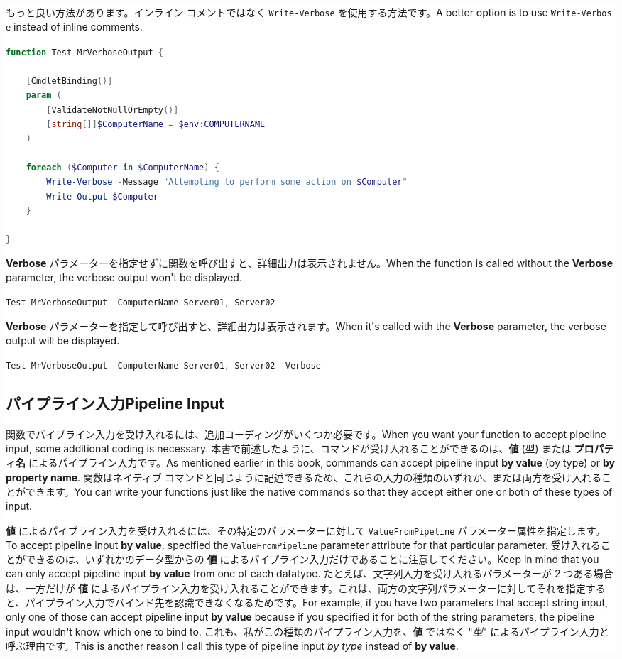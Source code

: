 <span data-ttu-id="e2186-202">もっと良い方法があります。インライン コメントではなく `Write-Verbose` を使用する方法です。</span><span class="sxs-lookup"><span data-stu-id="e2186-202">A better option is to use `Write-Verbose` instead of inline comments.</span></span>

```powershell
function Test-MrVerboseOutput {

    [CmdletBinding()]
    param (
        [ValidateNotNullOrEmpty()]
        [string[]]$ComputerName = $env:COMPUTERNAME
    )

    foreach ($Computer in $ComputerName) {
        Write-Verbose -Message "Attempting to perform some action on $Computer"
        Write-Output $Computer
    }

}
```

<span data-ttu-id="e2186-203">**Verbose** パラメーターを指定せずに関数を呼び出すと、詳細出力は表示されません。</span><span class="sxs-lookup"><span data-stu-id="e2186-203">When the function is called without the **Verbose** parameter, the verbose output won't be displayed.</span></span>

```powershell
Test-MrVerboseOutput -ComputerName Server01, Server02
```

<span data-ttu-id="e2186-204">**Verbose** パラメーターを指定して呼び出すと、詳細出力は表示されます。</span><span class="sxs-lookup"><span data-stu-id="e2186-204">When it's called with the **Verbose** parameter, the verbose output will be displayed.</span></span>

```powershell
Test-MrVerboseOutput -ComputerName Server01, Server02 -Verbose
```

## <a name="pipeline-input"></a><span data-ttu-id="e2186-205">パイプライン入力</span><span class="sxs-lookup"><span data-stu-id="e2186-205">Pipeline Input</span></span>

<span data-ttu-id="e2186-206">関数でパイプライン入力を受け入れるには、追加コーディングがいくつか必要です。</span><span class="sxs-lookup"><span data-stu-id="e2186-206">When you want your function to accept pipeline input, some additional coding is necessary.</span></span> <span data-ttu-id="e2186-207">本書で前述したように、コマンドが受け入れることができるのは、**値** (型) または **プロパティ名** によるパイプライン入力です。</span><span class="sxs-lookup"><span data-stu-id="e2186-207">As mentioned earlier in this book, commands can accept pipeline input **by value** (by type) or **by property name**.</span></span> <span data-ttu-id="e2186-208">関数はネイティブ コマンドと同じように記述できるため、これらの入力の種類のいずれか、または両方を受け入れることができます。</span><span class="sxs-lookup"><span data-stu-id="e2186-208">You can write your functions just like the native commands so that they accept either one or both of these types of input.</span></span>

<span data-ttu-id="e2186-209">**値** によるパイプライン入力を受け入れるには、その特定のパラメーターに対して `ValueFromPipeline` パラメーター属性を指定します。</span><span class="sxs-lookup"><span data-stu-id="e2186-209">To accept pipeline input **by value**, specified the `ValueFromPipeline` parameter attribute for that particular parameter.</span></span> <span data-ttu-id="e2186-210">受け入れることができるのは、いずれかのデータ型からの **値** によるパイプライン入力だけであることに注意してください。</span><span class="sxs-lookup"><span data-stu-id="e2186-210">Keep in mind that you can only accept pipeline input **by value** from one of each datatype.</span></span> <span data-ttu-id="e2186-211">たとえば、文字列入力を受け入れるパラメーターが 2 つある場合は、一方だけが **値** によるパイプライン入力を受け入れることができます。これは、両方の文字列パラメーターに対してそれを指定すると、パイプライン入力でバインド先を認識できなくなるためです。</span><span class="sxs-lookup"><span data-stu-id="e2186-211">For example, if you have two parameters that accept string input, only one of those can accept pipeline input **by value** because if you specified it for both of the string parameters, the pipeline input wouldn't know which one to bind to.</span></span> <span data-ttu-id="e2186-212">これも、私がこの種類のパイプライン入力を、**値** ではなく "_型_" によるパイプライン入力と呼ぶ理由です。</span><span class="sxs-lookup"><span data-stu-id="e2186-212">This is another reason I call this type of pipeline input _by type_ instead of **by value**.</span></span>


[about_Functions]: /powershell/module/microsoft.powershell.core/about/about_functions
[about_Functions_Advanced_Parameters]: /powershell/module/microsoft.powershell.core/about/about_functions_advanced_parameters
[about_CommonParameters]: /powershell/module/microsoft.powershell.core/about/about_commonparameters
[about_Functions_CmdletBindingAttribute]: /powershell/module/microsoft.powershell.core/about/about_functions_cmdletbindingattribute
[about_Functions_Advanced]: /powershell/module/microsoft.powershell.core/about/about_functions_advanced
[about_Try_Catch_Finally]: /powershell/module/microsoft.powershell.core/about/about_try_catch_finally
[about_Comment_Based_Help]: /powershell/module/microsoft.powershell.core/about/about_comment_based_help
[ビデオ: 高度な関数とスクリプト モジュールを使用した PowerShell でのツール作成]: https://mikefrobbins.com/2016/05/26/video-powershell-toolmaking-with-advanced-functions-and-script-modules/
[Video: PowerShell Toolmaking with Advanced Functions and Script Modules]: https://mikefrobbins.com/2016/05/26/video-powershell-toolmaking-with-advanced-functions-and-script-modules/
[パスカル ケース]: /dotnet/standard/design-guidelines/capitalization-conventions
[Pascal case]: /dotnet/standard/design-guidelines/capitalization-conventions
